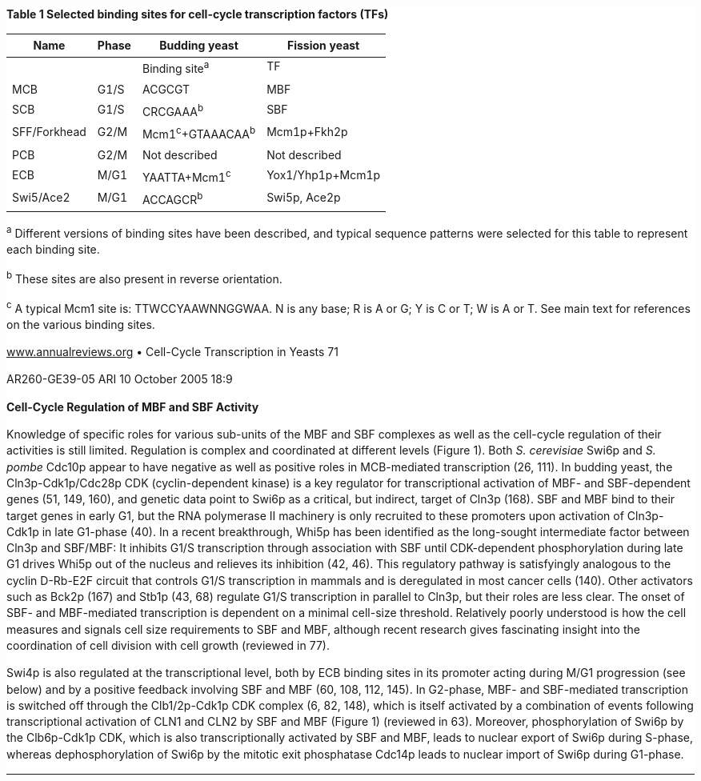 
**Table 1 Selected binding sites for cell-cycle transcription factors (TFs)**

| Name       | Phase   | Budding yeast          | Fission yeast         |
|------------|---------|------------------------|-----------------------|
|            |         | Binding site<sup>a</sup> | TF                    | Binding site<sup>a</sup> | TF                   |
| MCB        | G1/S    | ACGCGT                 | MBF                  | ACGCGT                | MBF                  |
| SCB        | G1/S    | CRCGAAA<sup>b</sup>     | SBF                  | Not described         | Not described        |
| SFF/Forkhead | G2/M    | Mcm1<sup>c</sup>+GTAAACAA<sup>b</sup> | Mcm1p+Fkh2p           | GTAAACAA<sup>b</sup>  | Sep1p?Fkh2p?         |
| PCB        | G2/M    | Not described          | Not described         | GNAACR               | PBF, Mbx1?           |
| ECB        | M/G1    | YAATTA+Mcm1<sup>c</sup> | Yox1/Yhp1p+Mcm1p      | Not described         | Not described        |
| Swi5/Ace2  | M/G1    | ACCAGCR<sup>b</sup>     | Swi5p, Ace2p          | ACCAGCCNT<sup>b</sup>  | Ace2p                |

<sup>a</sup> Different versions of binding sites have been described, and typical sequence patterns were selected for this table to represent each
binding site.

<sup>b</sup> These sites are also present in reverse orientation.

<sup>c</sup> A typical Mcm1 site is: TTWCCYAAWNNGGWAA.
N is any base; R is A or G; Y is C or T; W is A or T. See main text for references on the various binding sites.

www.annualreviews.org • Cell-Cycle Transcription in Yeasts 71

AR260-GE39-05 ARI 10 October 2005 18:9

**Cell-Cycle Regulation of MBF and SBF Activity**

Knowledge of specific roles for various sub-units of the MBF and SBF complexes as well as the cell-cycle regulation of their activities is still limited. Regulation is complex and coordinated at different levels (Figure 1). Both *S. cerevisiae* Swi6p and *S. pombe* Cdc10p appear to have negative as well as positive roles in MCB-mediated transcription (26, 111). In budding yeast, the Cln3p-Cdk1p/Cdc28p CDK (cyclin-dependent kinase) is a key regulator for transcriptional activation of MBF- and SBF-dependent genes (51, 149, 160), and genetic data point to Swi6p as a critical, but indirect, target of Cln3p (168). SBF and MBF bind to their target genes in early G1, but the RNA polymerase II machinery is only recruited to these promoters upon activation of Cln3p-Cdk1p in late G1-phase (40). In a recent breakthrough, Whi5p has been identified as the long-sought intermediate factor between Cln3p and SBF/MBF: It inhibits G1/S transcription through association with SBF until CDK-dependent phosphorylation during late G1 drives Whi5p out of the nucleus and relieves its inhibition (42, 46). This regulatory pathway is satisfyingly analogous to the cyclin D-Rb-E2F circuit that controls G1/S transcription in mammals and is deregulated in most cancer cells (140). Other activators such as Bck2p (167) and Stb1p (43, 68) regulate G1/S transcription in parallel to Cln3p, but their roles are less clear. The onset of SBF- and MBF-mediated transcription is dependent on a minimal cell-size threshold. Relatively poorly understood is how the cell measures and signals cell size requirements to SBF and MBF, although recent research gives fascinating insight into the coordination of cell division with cell growth (reviewed in 77).

Swi4p is also regulated at the transcriptional level, both by ECB binding sites in its promoter acting during M/G1 progression (see below) and by a positive feedback involving SBF and MBF (60, 108, 112, 145). In G2-phase, MBF- and SBF-mediated transcription is switched off through the Clb1/2p-Cdk1p CDK complex (6, 82, 148), which is itself activated by a combination of events following transcriptional activation of CLN1 and CLN2 by SBF and MBF (Figure 1) (reviewed in 63). Moreover, phosphorylation of Swi6p by the Clb6p-Cdk1p CDK, which is also transcriptionally activated by SBF and MBF, leads to nuclear export of Swi6p during S-phase, whereas dephosphorylation of Swi6p by the mitotic exit phosphatase Cdc14p leads to nuclear import of Swi6p during G1-phase.

---